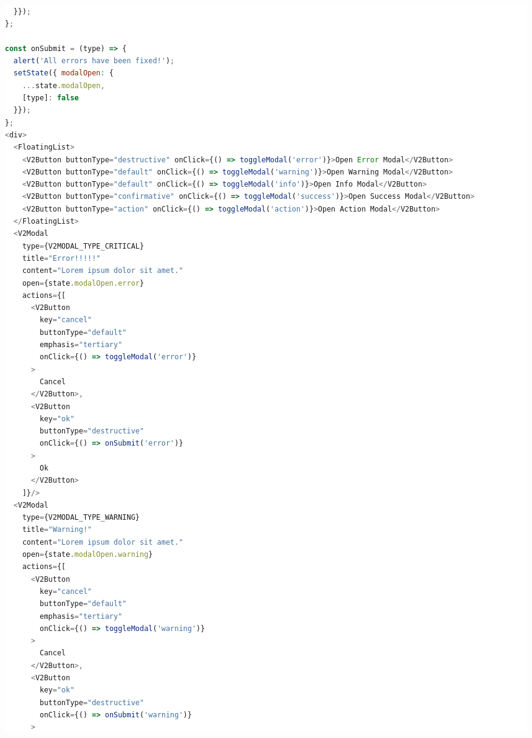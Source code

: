```js
  }});
};

const onSubmit = (type) => {
  alert('All errors have been fixed!');
  setState({ modalOpen: {
    ...state.modalOpen,
    [type]: false
  }});
};
<div>
  <FloatingList>
    <V2Button buttonType="destructive" onClick={() => toggleModal('error')}>Open Error Modal</V2Button>
    <V2Button buttonType="default" onClick={() => toggleModal('warning')}>Open Warning Modal</V2Button>
    <V2Button buttonType="default" onClick={() => toggleModal('info')}>Open Info Modal</V2Button>
    <V2Button buttonType="confirmative" onClick={() => toggleModal('success')}>Open Success Modal</V2Button>
    <V2Button buttonType="action" onClick={() => toggleModal('action')}>Open Action Modal</V2Button>
  </FloatingList>
  <V2Modal
    type={V2MODAL_TYPE_CRITICAL}
    title="Error!!!!!"
    content="Lorem ipsum dolor sit amet."
    open={state.modalOpen.error}
    actions={[
      <V2Button
        key="cancel"
        buttonType="default"
        emphasis="tertiary"
        onClick={() => toggleModal('error')}
      >
        Cancel
      </V2Button>,
      <V2Button
        key="ok"
        buttonType="destructive"
        onClick={() => onSubmit('error')}
      >
        Ok
      </V2Button>
    ]}/>
  <V2Modal
    type={V2MODAL_TYPE_WARNING}
    title="Warning!"
    content="Lorem ipsum dolor sit amet."
    open={state.modalOpen.warning}
    actions={[
      <V2Button
        key="cancel"
        buttonType="default"
        emphasis="tertiary"
        onClick={() => toggleModal('warning')}
      >
        Cancel
      </V2Button>,
      <V2Button
        key="ok"
        buttonType="destructive"
        onClick={() => onSubmit('warning')}
      >
```